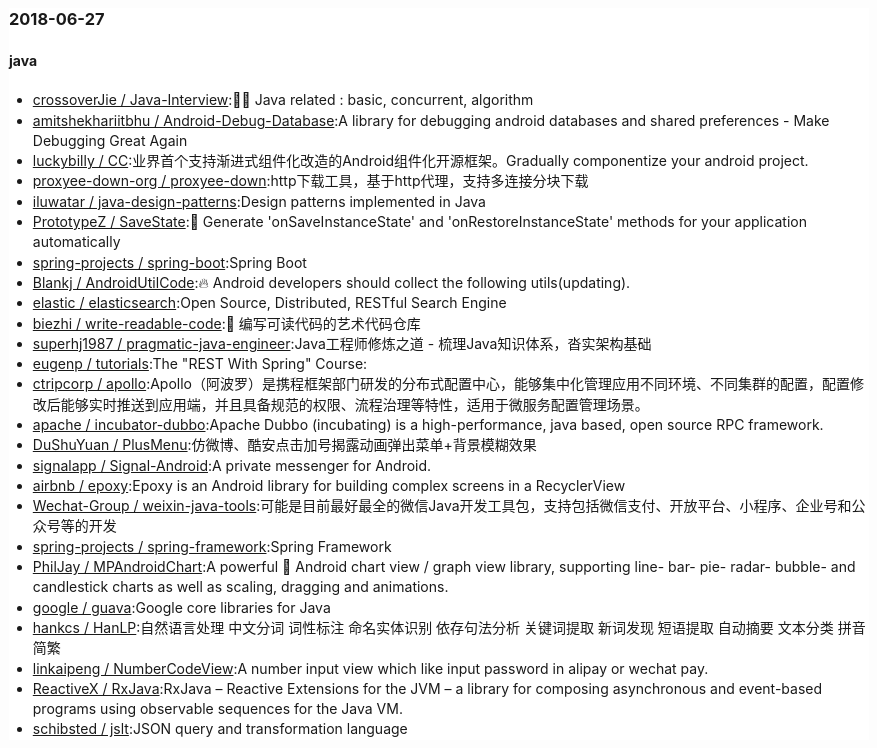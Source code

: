 ### 2018-06-27

#### java
* [crossoverJie / Java-Interview](https://github.com/crossoverJie/Java-Interview):👨‍🎓 Java related : basic, concurrent, algorithm
* [amitshekhariitbhu / Android-Debug-Database](https://github.com/amitshekhariitbhu/Android-Debug-Database):A library for debugging android databases and shared preferences - Make Debugging Great Again
* [luckybilly / CC](https://github.com/luckybilly/CC):业界首个支持渐进式组件化改造的Android组件化开源框架。Gradually componentize your android project.
* [proxyee-down-org / proxyee-down](https://github.com/proxyee-down-org/proxyee-down):http下载工具，基于http代理，支持多连接分块下载
* [iluwatar / java-design-patterns](https://github.com/iluwatar/java-design-patterns):Design patterns implemented in Java
* [PrototypeZ / SaveState](https://github.com/PrototypeZ/SaveState):🍦 Generate 'onSaveInstanceState' and 'onRestoreInstanceState' methods for your application automatically
* [spring-projects / spring-boot](https://github.com/spring-projects/spring-boot):Spring Boot
* [Blankj / AndroidUtilCode](https://github.com/Blankj/AndroidUtilCode):🔥 Android developers should collect the following utils(updating).
* [elastic / elasticsearch](https://github.com/elastic/elasticsearch):Open Source, Distributed, RESTful Search Engine
* [biezhi / write-readable-code](https://github.com/biezhi/write-readable-code):🗾 编写可读代码的艺术代码仓库
* [superhj1987 / pragmatic-java-engineer](https://github.com/superhj1987/pragmatic-java-engineer):Java工程师修炼之道 - 梳理Java知识体系，沓实架构基础
* [eugenp / tutorials](https://github.com/eugenp/tutorials):The "REST With Spring" Course:
* [ctripcorp / apollo](https://github.com/ctripcorp/apollo):Apollo（阿波罗）是携程框架部门研发的分布式配置中心，能够集中化管理应用不同环境、不同集群的配置，配置修改后能够实时推送到应用端，并且具备规范的权限、流程治理等特性，适用于微服务配置管理场景。
* [apache / incubator-dubbo](https://github.com/apache/incubator-dubbo):Apache Dubbo (incubating) is a high-performance, java based, open source RPC framework.
* [DuShuYuan / PlusMenu](https://github.com/DuShuYuan/PlusMenu):仿微博、酷安点击加号揭露动画弹出菜单+背景模糊效果
* [signalapp / Signal-Android](https://github.com/signalapp/Signal-Android):A private messenger for Android.
* [airbnb / epoxy](https://github.com/airbnb/epoxy):Epoxy is an Android library for building complex screens in a RecyclerView
* [Wechat-Group / weixin-java-tools](https://github.com/Wechat-Group/weixin-java-tools):可能是目前最好最全的微信Java开发工具包，支持包括微信支付、开放平台、小程序、企业号和公众号等的开发
* [spring-projects / spring-framework](https://github.com/spring-projects/spring-framework):Spring Framework
* [PhilJay / MPAndroidChart](https://github.com/PhilJay/MPAndroidChart):A powerful 🚀 Android chart view / graph view library, supporting line- bar- pie- radar- bubble- and candlestick charts as well as scaling, dragging and animations.
* [google / guava](https://github.com/google/guava):Google core libraries for Java
* [hankcs / HanLP](https://github.com/hankcs/HanLP):自然语言处理 中文分词 词性标注 命名实体识别 依存句法分析 关键词提取 新词发现 短语提取 自动摘要 文本分类 拼音简繁
* [linkaipeng / NumberCodeView](https://github.com/linkaipeng/NumberCodeView):A number input view which like input password in alipay or wechat pay.
* [ReactiveX / RxJava](https://github.com/ReactiveX/RxJava):RxJava – Reactive Extensions for the JVM – a library for composing asynchronous and event-based programs using observable sequences for the Java VM.
* [schibsted / jslt](https://github.com/schibsted/jslt):JSON query and transformation language
